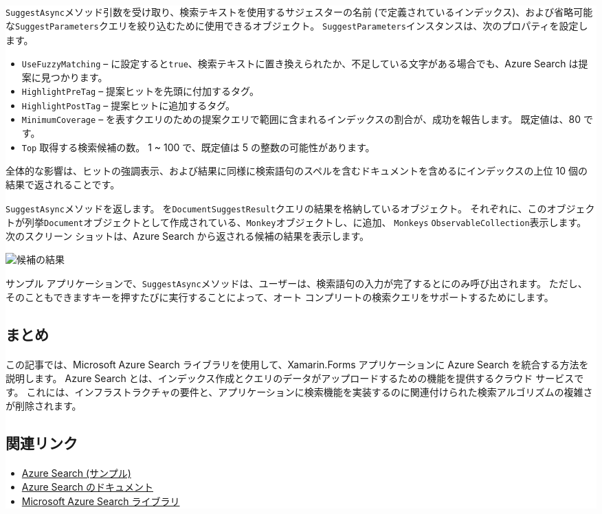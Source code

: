 `SuggestAsync`メソッド引数を受け取り、検索テキストを使用するサジェスターの名前 (で定義されているインデックス)、および省略可能な`SuggestParameters`クエリを絞り込むために使用できるオブジェクト。 `SuggestParameters`インスタンスは、次のプロパティを設定します。

- `UseFuzzyMatching` – に設定すると`true`、検索テキストに置き換えられたか、不足している文字がある場合でも、Azure Search は提案に見つかります。
- `HighlightPreTag` – 提案ヒットを先頭に付加するタグ。
- `HighlightPostTag` – 提案ヒットに追加するタグ。
- `MinimumCoverage` – を表すクエリのための提案クエリで範囲に含まれるインデックスの割合が、成功を報告します。 既定値は、80 です。
- `Top` 取得する検索候補の数。 1 ~ 100 で、既定値は 5 の整数の可能性があります。

全体的な影響は、ヒットの強調表示、および結果に同様に検索語句のスペルを含むドキュメントを含めるにインデックスの上位 10 個の結果で返されることです。

`SuggestAsync`メソッドを返します。 を`DocumentSuggestResult`クエリの結果を格納しているオブジェクト。 それぞれに、このオブジェクトが列挙`Document`オブジェクトとして作成されている、`Monkey`オブジェクトし、に追加、 `Monkeys` `ObservableCollection`表示します。 次のスクリーン ショットは、Azure Search から返される候補の結果を表示します。

![](azure-search-images/suggest.png "候補の結果")

サンプル アプリケーションで、`SuggestAsync`メソッドは、ユーザーは、検索語句の入力が完了するとにのみ呼び出されます。 ただし、そのこともできますキーを押すたびに実行することによって、オート コンプリートの検索クエリをサポートするためにします。

## <a name="summary"></a>まとめ

この記事では、Microsoft Azure Search ライブラリを使用して、Xamarin.Forms アプリケーションに Azure Search を統合する方法を説明します。 Azure Search とは、インデックス作成とクエリのデータがアップロードするための機能を提供するクラウド サービスです。 これには、インフラストラクチャの要件と、アプリケーションに検索機能を実装するのに関連付けられた検索アルゴリズムの複雑さが削除されます。


## <a name="related-links"></a>関連リンク

- [Azure Search (サンプル)](https://developer.xamarin.com/samples/xamarin-forms/WebServices/AzureSearch/)
- [Azure Search のドキュメント](/azure/search/)
- [Microsoft Azure Search ライブラリ](https://www.nuget.org/packages/Microsoft.Azure.Search/)

